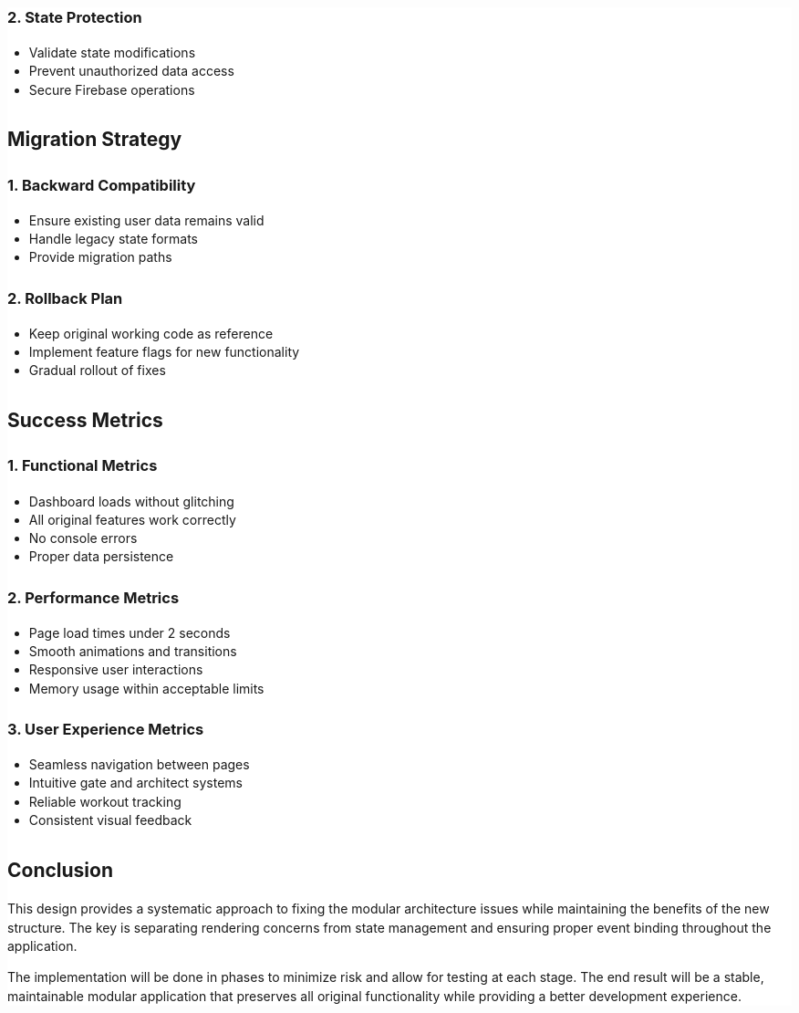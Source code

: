 ### 2. State Protection
- Validate state modifications
- Prevent unauthorized data access
- Secure Firebase operations

## Migration Strategy

### 1. Backward Compatibility
- Ensure existing user data remains valid
- Handle legacy state formats
- Provide migration paths

### 2. Rollback Plan
- Keep original working code as reference
- Implement feature flags for new functionality
- Gradual rollout of fixes

## Success Metrics

### 1. Functional Metrics
- Dashboard loads without glitching
- All original features work correctly
- No console errors
- Proper data persistence

### 2. Performance Metrics
- Page load times under 2 seconds
- Smooth animations and transitions
- Responsive user interactions
- Memory usage within acceptable limits

### 3. User Experience Metrics
- Seamless navigation between pages
- Intuitive gate and architect systems
- Reliable workout tracking
- Consistent visual feedback

## Conclusion

This design provides a systematic approach to fixing the modular architecture issues while maintaining the benefits of the new structure. The key is separating rendering concerns from state management and ensuring proper event binding throughout the application.

The implementation will be done in phases to minimize risk and allow for testing at each stage. The end result will be a stable, maintainable modular application that preserves all original functionality while providing a better development experience.